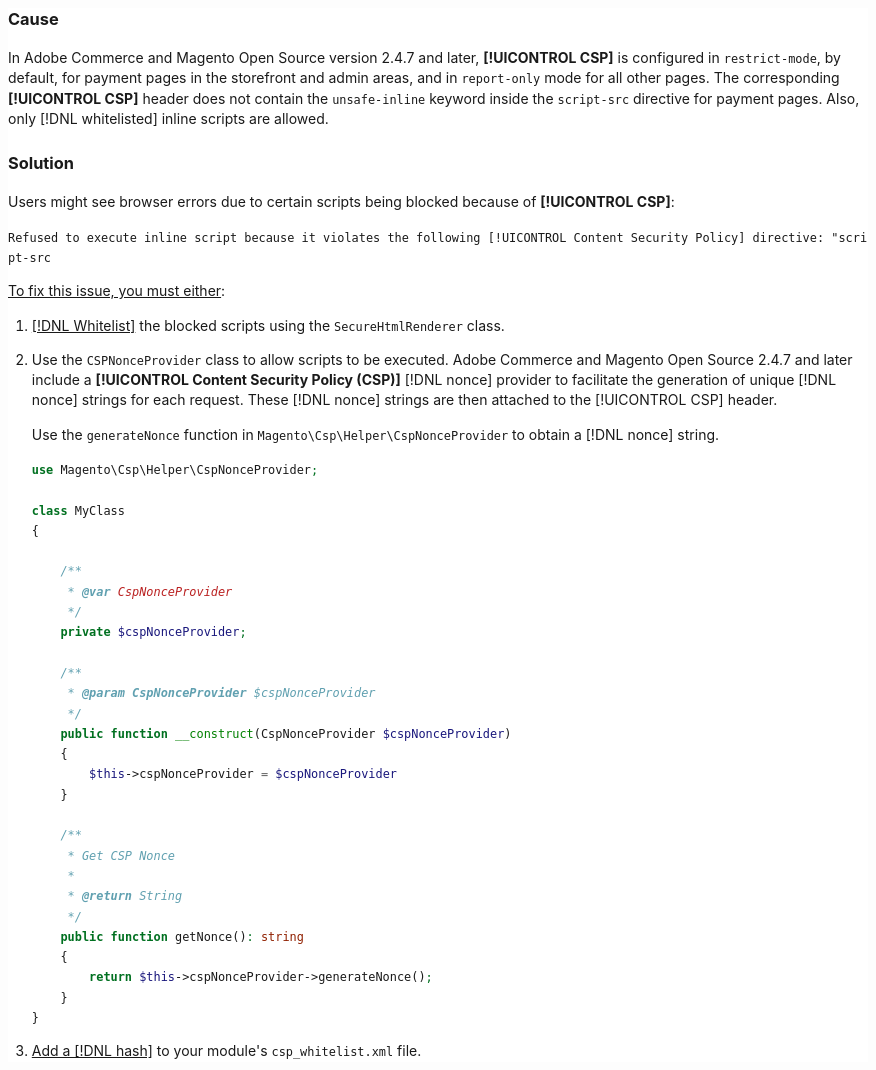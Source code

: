 ### Cause

In Adobe Commerce and Magento Open Source version 2.4.7 and later, **[!UICONTROL CSP]** is configured in `restrict-mode`, by default, for payment pages in the storefront and admin areas, and in `report-only` mode for all other pages.
The corresponding **[!UICONTROL CSP]** header does not contain the `unsafe-inline` keyword inside the `script-src` directive for payment pages. Also, only [!DNL whitelisted] inline scripts are allowed.

### Solution

Users might see browser errors due to certain scripts being blocked because of **[!UICONTROL CSP]**:

`Refused to execute inline script because it violates the following [!UICONTROL Content Security Policy] directive: "script-src`

<u>To fix this issue, you must either</u>:

1. [[!DNL Whitelist]](https://developer.adobe.com/commerce/php/development/security/content-security-policies/#whitelist-an-inline-script-or-style) the blocked scripts using the `SecureHtmlRenderer` class.
1. Use the `CSPNonceProvider` class to allow scripts to be executed.
    Adobe Commerce and Magento Open Source 2.4.7 and later include a **[!UICONTROL Content Security Policy (CSP)]** [!DNL nonce] provider to facilitate the generation of unique [!DNL nonce] strings for each request. These [!DNL nonce] strings are then attached to the [!UICONTROL CSP] header.
    
    Use the `generateNonce` function in `Magento\Csp\Helper\CspNonceProvider` to obtain a [!DNL nonce] string.
    
    ```php
    use Magento\Csp\Helper\CspNonceProvider;
    
    class MyClass
    {
    
        /**
         * @var CspNonceProvider
         */
        private $cspNonceProvider;
    
        /**
         * @param CspNonceProvider $cspNonceProvider
         */
        public function __construct(CspNonceProvider $cspNonceProvider)
        {
            $this->cspNonceProvider = $cspNonceProvider
        }
    
        /**
         * Get CSP Nonce
         *
         * @return String
         */
        public function getNonce(): string
        {
            return $this->cspNonceProvider->generateNonce();
        }
    }
    ```
  
1. [Add a [!DNL hash]](https://developer.adobe.com/commerce/php/development/security/content-security-policies/#using-inline-scripts-and-styles-is-discouraged-in-favor-of-ui-components-and-classes) to your module's `csp_whitelist.xml` file.
